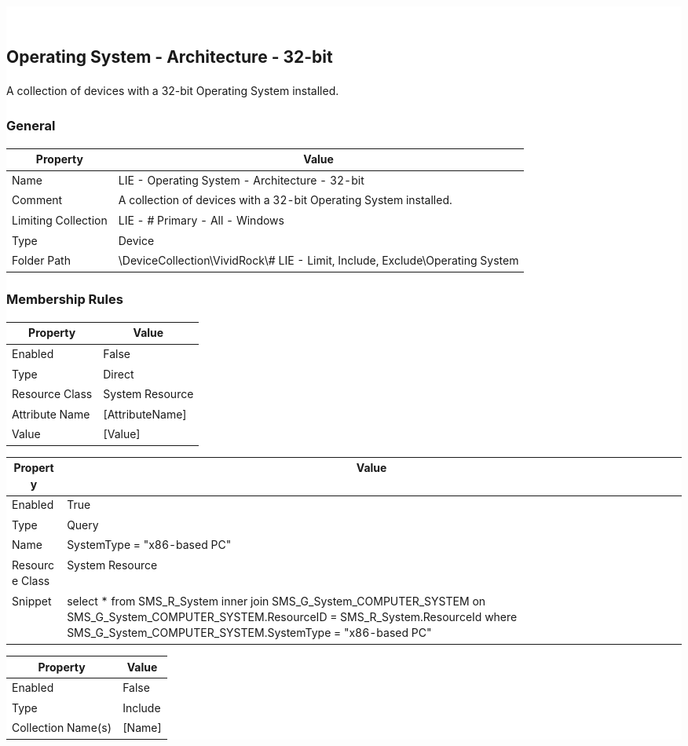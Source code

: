 &nbsp;

## Operating System - Architecture - 32-bit

A collection of devices with a 32-bit Operating System installed.

### General

| Property                      | Value                                                                                     |
|-------------------------------|-------------------------------------------------------------------------------------------|
| Name                          | LIE - Operating System - Architecture - 32-bit                                            |
| Comment                       | A collection of devices with a 32-bit Operating System installed.                         |
| Limiting Collection           | LIE - # Primary - All - Windows                                                           |
| Type                          | Device                                                                                    |
| Folder Path                   | \\DeviceCollection\\VividRock\\# LIE - Limit, Include, Exclude\\Operating System          |

### Membership Rules

| Property                      | Value                                                                                     |
|-------------------------------|-------------------------------------------------------------------------------------------|
| Enabled                       | False                                                                                     |
| Type                          | Direct                                                                                    |
| Resource Class                | System Resource                                                                           |
| Attribute Name                | [AttributeName]                                                                           |
| Value                         | [Value]                                                                                   |

| Property                      | Value                                                                                     |
|-------------------------------|-------------------------------------------------------------------------------------------|
| Enabled                       | True                                                                                      |
| Type                          | Query                                                                                     |
| Name                          | SystemType = "x86-based PC"                                                               |
| Resource Class                | System Resource                                                                           |
| Snippet                       | select * from SMS_R_System inner join SMS_G_System_COMPUTER_SYSTEM on SMS_G_System_COMPUTER_SYSTEM.ResourceID = SMS_R_System.ResourceId where SMS_G_System_COMPUTER_SYSTEM.SystemType = "x86-based PC" |

| Property                      | Value                                                                                     |
|-------------------------------|-------------------------------------------------------------------------------------------|
| Enabled                       | False                                                                                     |
| Type                          | Include                                                                                   |
| Collection Name(s)            | [Name]                                                                                    |
